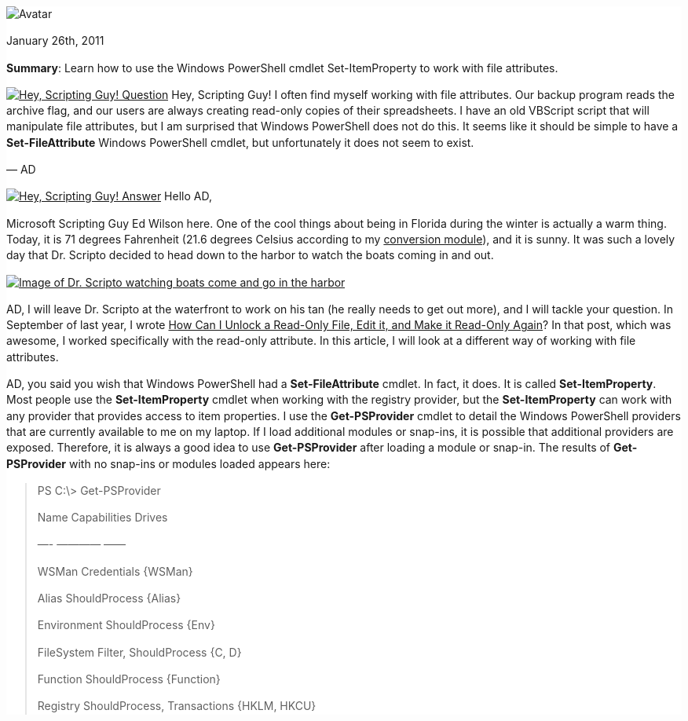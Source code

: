 ![Avatar](https://devblogs.microsoft.com/scripting/wp-content/uploads/sites/29/2019/08/PowerShell_5.0_icon-150x150.png)

January 26th, 2011

**Summary**: Learn how to use the Windows PowerShell cmdlet Set-ItemProperty to work with file attributes.

[![Hey, Scripting Guy! Question](https://devblogs.microsoft.com/wp-content/uploads/sites/29/2019/02/q-for-powertip.jpg "Hey, Scripting Guy! Question")](https://devblogs.microsoft.com/wp-content/uploads/sites/29/2019/02/q-for-powertip.jpg) Hey, Scripting Guy! I often find myself working with file attributes. Our backup program reads the archive flag, and our users are always creating read-only copies of their spreadsheets. I have an old VBScript script that will manipulate file attributes, but I am surprised that Windows PowerShell does not do this. It seems like it should be simple to have a **Set-FileAttribute** Windows PowerShell cmdlet, but unfortunately it does not seem to exist.

— AD

[![Hey, Scripting Guy! Answer](https://devblogs.microsoft.com/wp-content/uploads/sites/29/2019/02/a-for-powertip.jpg "Hey, Scripting Guy! Answer")](https://devblogs.microsoft.com/wp-content/uploads/sites/29/2019/02/a-for-powertip.jpg) Hello AD,

Microsoft Scripting Guy Ed Wilson here. One of the cool things about being in Florida during the winter is actually a warm thing. Today, it is 71 degrees Fahrenheit (21.6 degrees Celsius according to my [conversion module](http://blogs.technet.com/b/heyscriptingguy/archive/2010/02/21/hey-scripting-guy-february-21-2010.aspx)), and it is sunny. It was such a lovely day that Dr. Scripto decided to head down to the harbor to watch the boats coming in and out.

[![Image of Dr. Scripto watching boats come and go in the harbor](https://msdnshared.blob.core.windows.net/media/TNBlogsFS/prod.evol.blogs.technet.com/CommunityServer.Blogs.Components.WeblogFiles/00/00/00/76/18/metablogapi/7065.HSG-1-26-11-1_thumb_7531AB3B.jpg "Image of Dr. Scripto watching boats come and go in the harbor")](https://msdnshared.blob.core.windows.net/media/TNBlogsFS/prod.evol.blogs.technet.com/CommunityServer.Blogs.Components.WeblogFiles/00/00/00/76/18/metablogapi/3771.HSG-1-26-11-1_253BFCBD.jpg)

AD, I will leave Dr. Scripto at the waterfront to work on his tan (he really needs to get out more), and I will tackle your question. In September of last year, I wrote [How Can I Unlock a Read-Only File, Edit it, and Make it Read-Only Again](http://blogs.technet.com/b/heyscriptingguy/archive/2009/09/24/hey-scripting-guy-september-24-2009.aspx)? In that post, which was awesome, I worked specifically with the read-only attribute. In this article, I will look at a different way of working with file attributes.

AD, you said you wish that Windows PowerShell had a **Set-FileAttribute** cmdlet. In fact, it does. It is called **Set-ItemProperty**. Most people use the **Set-ItemProperty** cmdlet when working with the registry provider, but the **Set-ItemProperty** can work with any provider that provides access to item properties. I use the **Get-PSProvider** cmdlet to detail the Windows PowerShell providers that are currently available to me on my laptop. If I load additional modules or snap-ins, it is possible that additional providers are exposed. Therefore, it is always a good idea to use **Get-PSProvider** after loading a module or snap-in. The results of **Get-PSProvider** with no snap-ins or modules loaded appears here:

> PS C:\\> Get-PSProvider
>
> Name Capabilities Drives
>
> —- ———— ——
>
> WSMan Credentials {WSMan}
>
> Alias ShouldProcess {Alias}
>
> Environment ShouldProcess {Env}
>
> FileSystem Filter, ShouldProcess {C, D}
>
> Function ShouldProcess {Function}
>
> Registry ShouldProcess, Transactions {HKLM, HKCU}